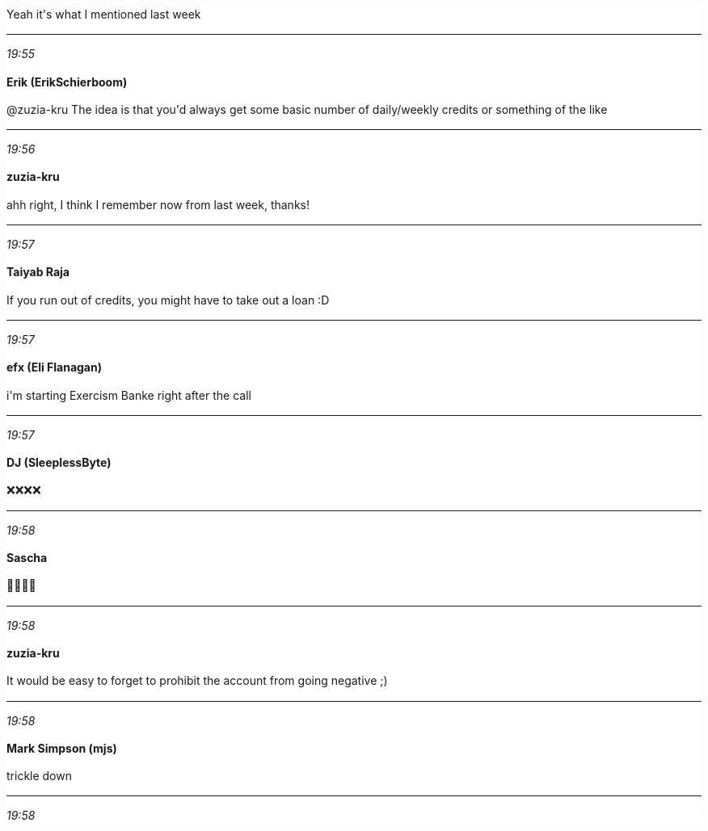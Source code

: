 Yeah it's what I mentioned last week

---
_19:55_

**Erik (ErikSchierboom)**

@zuzia-kru The idea is that you'd always get some basic number of daily/weekly credits or something of the like

---
_19:56_

**zuzia-kru**

ahh right, I think I remember now from last week, thanks!

---
_19:57_

**Taiyab Raja**

If you run out of credits, you might have to take out a loan :D

---
_19:57_

**efx (Eli Flanagan)**

i'm starting Exercism Banke right after the call

---
_19:57_

**DJ (SleeplessByte)**

❌❌❌❌

---
_19:58_

**Sascha**

🤑🤑🤑🤑

---
_19:58_

**zuzia-kru**

It would be easy to forget to prohibit the account from going negative ;)

---
_19:58_

**Mark Simpson (mjs)**

trickle down 

---
_19:58_
